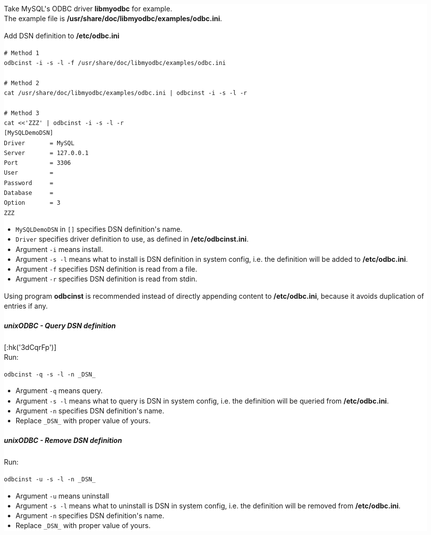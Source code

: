 Take MySQL's ODBC driver **libmyodbc** for example.  
The example file is **/usr/share/doc/libmyodbc/examples/odbc.ini**.

Add DSN definition to **/etc/odbc.ini**
```
# Method 1
odbcinst -i -s -l -f /usr/share/doc/libmyodbc/examples/odbc.ini

# Method 2
cat /usr/share/doc/libmyodbc/examples/odbc.ini | odbcinst -i -s -l -r

# Method 3
cat <<'ZZZ' | odbcinst -i -s -l -r
[MySQLDemoDSN]
Driver       = MySQL
Server       = 127.0.0.1
Port         = 3306
User         = 
Password     =
Database     = 
Option       = 3
ZZZ
```
- `MySQLDemoDSN` in `[]` specifies DSN definition's name.
- `Driver` specifies driver definition to use, as defined in
  **/etc/odbcinst.ini**.
- Argument `-i` means install.
- Argument `-s -l` means what to install is DSN definition in system config,
  i.e. the definition will be added to **/etc/odbc.ini**.
- Argument `-f` specifies DSN definition is read from a file.
- Argument `-r` specifies DSN definition is read from stdin.

Using program **odbcinst** is recommended instead of directly appending
content to **/etc/odbc.ini**, because it avoids duplication of entries if
any.

##### unixODBC - Query DSN definition
[:hk('3dCqrFp')]\
Run:
```
odbcinst -q -s -l -n _DSN_
```
- Argument `-q` means query.
- Argument `-s -l` means what to query is DSN in system config, i.e. the definition
   will be queried from **/etc/odbc.ini**.
- Argument `-n` specifies DSN definition's name.
- Replace `_DSN_` with proper value of yours.

##### unixODBC - Remove DSN definition
Run:
```
odbcinst -u -s -l -n _DSN_
```
- Argument `-u` means uninstall
- Argument `-s -l` means what to uninstall is DSN in system config, i.e. the
   definition will be removed from **/etc/odbc.ini**.
- Argument `-n` specifies DSN definition's name.
- Replace `_DSN_` with proper value of yours.

